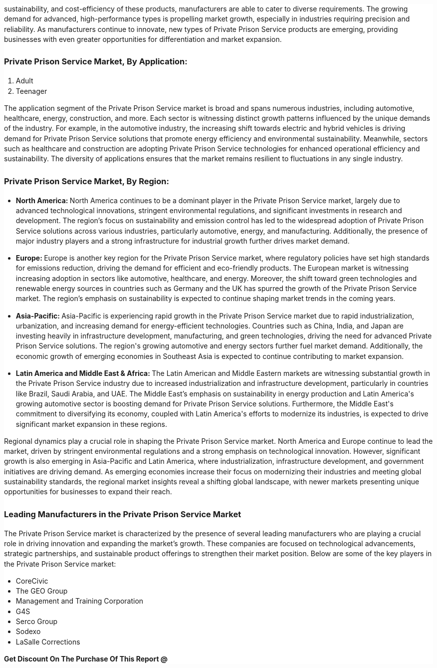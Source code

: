 sustainability, and cost-efficiency of these products, manufacturers are able to cater to diverse requirements. The growing demand for advanced, high-performance types is propelling market growth, especially in industries requiring precision and reliability. As manufacturers continue to innovate, new types of Private Prison Service products are emerging, providing businesses with even greater opportunities for differentiation and market expansion.</p><h3>Private Prison Service Market,&nbsp;By Application:</h3><ol><li>Adult<li> Teenager</li></ol><p>The application segment of the Private Prison Service market is broad and spans numerous industries, including automotive, healthcare, energy, construction, and more. Each sector is witnessing distinct growth patterns influenced by the unique demands of the industry. For example, in the automotive industry, the increasing shift towards electric and hybrid vehicles is driving demand for Private Prison Service solutions that promote energy efficiency and environmental sustainability. Meanwhile, sectors such as healthcare and construction are adopting Private Prison Service technologies for enhanced operational efficiency and sustainability. The diversity of applications ensures that the market remains resilient to fluctuations in any single industry.</p><h3>Private Prison Service Market, By Region:</h3><ul><li><p><strong>North America:&nbsp;</strong>North America continues to be a dominant player in the Private Prison Service market, largely due to advanced technological innovations, stringent environmental regulations, and significant investments in research and development. The region&rsquo;s focus on sustainability and emission control has led to the widespread adoption of Private Prison Service solutions across various industries, particularly automotive, energy, and manufacturing. Additionally, the presence of major industry players and a strong infrastructure for industrial growth further drives market demand.</p></li><li><p><strong><strong>Europe:&nbsp;</strong></strong>Europe is another key region for the Private Prison Service market, where regulatory policies have set high standards for emissions reduction, driving the demand for efficient and eco-friendly products. The European market is witnessing increasing adoption in sectors like automotive, healthcare, and energy. Moreover, the shift toward green technologies and renewable energy sources in countries such as Germany and the UK has spurred the growth of the Private Prison Service market. The region&rsquo;s emphasis on sustainability is expected to continue shaping market trends in the coming years.</p></li><li><p><strong><strong>Asia-Pacific:&nbsp;</strong></strong>Asia-Pacific is experiencing rapid growth in the Private Prison Service market due to rapid industrialization, urbanization, and increasing demand for energy-efficient technologies. Countries such as China, India, and Japan are investing heavily in infrastructure development, manufacturing, and green technologies, driving the need for advanced Private Prison Service solutions. The region's growing automotive and energy sectors further fuel market demand. Additionally, the economic growth of emerging economies in Southeast Asia is expected to continue contributing to market expansion.</p></li><li><p><strong><strong>Latin America and Middle East &amp; Africa:&nbsp;</strong></strong>The Latin American and Middle Eastern markets are witnessing substantial growth in the Private Prison Service industry due to increased industrialization and infrastructure development, particularly in countries like Brazil, Saudi Arabia, and UAE. The Middle East&rsquo;s emphasis on sustainability in energy production and Latin America's growing automotive sector is boosting demand for Private Prison Service solutions. Furthermore, the Middle East's commitment to diversifying its economy, coupled with Latin America's efforts to modernize its industries, is expected to drive significant market expansion in these regions.</p></li></ul><p>Regional dynamics play a crucial role in shaping the Private Prison Service market. North America and Europe continue to lead the market, driven by stringent environmental regulations and a strong emphasis on technological innovation. However, significant growth is also emerging in Asia-Pacific and Latin America, where industrialization, infrastructure development, and government initiatives are driving demand. As emerging economies increase their focus on modernizing their industries and meeting global sustainability standards, the regional market insights reveal a shifting global landscape, with newer markets presenting unique opportunities for businesses to expand their reach.</p><h3><strong>Leading Manufacturers in the Private Prison Service Market</strong></h3><p>The Private Prison Service market is characterized by the presence of several leading manufacturers who are playing a crucial role in driving innovation and expanding the market&rsquo;s growth. These companies are focused on technological advancements, strategic partnerships, and sustainable product offerings to strengthen their market position. Below are some of the key players in the Private Prison Service market:</p></div><div class="article-main__content" data-test-id="publishing-text-block"><ul><li><span class="">CoreCivic<li>The GEO Group<li>Management and Training Corporation<li>G4S<li>Serco Group<li>Sodexo<li>LaSalle Corrections</span></li></ul></div><div class="article-main__content" data-test-id="publishing-text-block"><p><span class="font-[700]"><strong>Get Discount On The Purchase Of This Report @</strong>